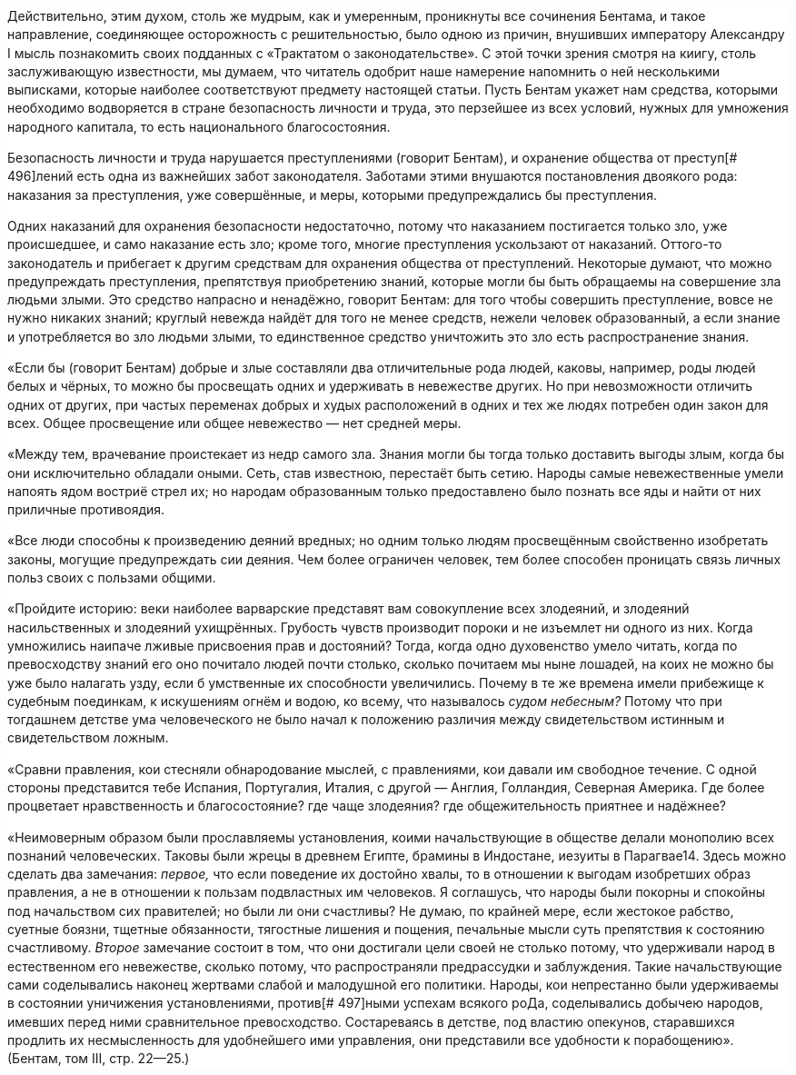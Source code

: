 

Действительно, этим духом, столь же мудрым, как и умеренным, проникнуты все сочинения Бентама, и такое направление, соединяющее осторожность с решительностью, было одною из причин, внушивших императору Александру I мысль познакомить своих подданных с «Трактатом о законодательстве». С этой точки зрения смотря на киигу, столь заслуживающую известности, мы думаем, что читатель одобрит наше намерение напомнить о ней несколькими выписками, которые наиболее соответствуют предмету настоящей статьи. Пусть Бентам укажет нам средства, которыми необходимо водворяется в стране безопасность личности и труда, это перзейшее из всех условий, нужных для умножения народного капитала, то есть национального благосостояния.

Безопасность личности и труда нарушается преступлениями (говорит Бентам), и охранение общества от преступ[# 496]лений есть одна из важнейших забот законодателя. Заботами этими внушаются постановления двоякого рода: наказания за преступления, уже совершённые, и меры, которыми предупреждались бы преступления.

Одних наказаний для охранения безопасности недостаточно, потому что наказанием постигается только зло, уже происшедшее, и само наказание есть зло; кроме того, многие преступления ускользают от наказаний. Оттого-то законодатель и прибегает к другим средствам для охранения общества от преступлений. Некоторые думают, что можно предупреждать преступления, препятствуя приобретению знаний, которые могли бы быть обращаемы на совершение зла людьми злыми. Это средство напрасно и ненадёжно, говорит Бентам: для того чтобы совершить преступление, вовсе не нужно никаких знаний; круглый невежда найдёт для того не менее средств, нежели человек образованный, а если знание и употребляется во зло людьми злыми, то единственное средство уничтожить это зло есть распространение знания.



«Если бы (говорит Бентам) добрые и злые составляли два отличительные рода людей, каковы, например, роды людей белых и чёрных, то можно бы просвещать одних и удерживать в невежестве других. Но при невозможности отличить одних от других, при частых переменах добрых и худых расположений в одних и тех же людях потребен один закон для всех. Общее просвещение или общее невежество — нет средней меры.

«Между тем, врачевание проистекает из недр самого зла. Знания могли бы тогда только доставить выгоды злым, когда бы они исключительно обладали оными. Сеть, став известною, перестаёт быть сетию. Народы самые невежественные умели напоять ядом востриё стрел их; но народам образованным только предоставлено было познать все яды и найти от них приличные противоядия.

«Все люди способны к произведению деяний вредных; но одним только людям просвещённым свойственно изобретать законы, могущие предупреждать сии деяния. Чем более ограничен человек, тем более способен проницать связь личных польз своих с пользами общими.

«Пройдите историю: веки наиболее варварские представят вам совокупление всех злодеяний, и злодеяний насильственных и злодеяний ухищрённых. Грубость чувств производит пороки и не изъемлет ни одного из них. Когда умножились наипаче лживые присвоения прав и достояний? Тогда, когда одно духовенство умело читать, когда по превосходству знаний его оно почитало людей почти столько, сколько почитаем мы ныне лошадей, на коих не можно бы уже было налагать узду, если б умственные их способности увеличились. Почему в те же времена имели прибежище к судебным поединкам, к искушениям огнём и водою, ко всему, что называлось *судом небесным?* Потому что при тогдашнем детстве ума человеческого не было начал к положению различия между свидетельством истинным и свидетельством ложным.

«Сравни правления, кои стесняли обнародование мыслей, с правлениями, кои давали им свободное течение. С одной стороны представится тебе Испания, Португалия, Италия, с другой — Англия, Голландия, Северная Америка. Где более процветает нравственность и благосостояние? где чаще злодеяния? где общежительность приятнее и надёжнее?

«Неимоверным образом были прославляемы установления, коими начальствующие в обществе делали монополию всех познаний человеческих. Таковы были жрецы в древнем Египте, брамины в Индостане, иезуиты в Парагвае14. Здесь можно сделать два замечания: *первое,* что если поведение их достойно хвалы, то в отношении к выгодам изобретших образ правления, а не в отношении к пользам подвластных им человеков. Я соглашусь, что народы были покорны и спокойны под начальством сих правителей; но были ли они счастливы? Не думаю, по крайней мере, если жестокое рабство, суетные боязни, тщетные обязанности, тягостные лишения и пощения, печальные мысли суть препятствия к состоянию счастливому. *Второе* замечание состоит в том, что они достигали цели своей не столько потому, что удерживали народ в естественном его невежестве, сколько потому, что распространяли предрассудки и заблуждения. Такие начальствующие сами соделывались наконец жертвами слабой и малодушной его политики. Народы, кои непрестанно были удерживаемы в состоянии уничижения установлениями, против[# 497]ными успехам всякого роДа, соделывались добычею народов, имевших перед ними сравнительное превосходство. Состареваясь в детстве, под властию опекунов, старавшихся продлить их несмысленность для удобнейшего ими управления, они представили все удобности к порабощению». (Бентам, том III, стр. 22—25.)

[^4701]: Рецензируемая Чернышевским книжка являлась вторым изданием речи Бабста; первое вышло в 1856 г. в Казани и вызвало критическую статью Чернышевского, помещённую в III томе настоящего издания. Речь проф. Бабста заинтересовала Чернышевского как программное выступление либеральной русской буржуазии с требованием преобразования феодально-крепостнического строя. Вот почему Чернышевский, прекрасно сознавая ошибочность теоретических взглядов Бабста, стоявшего на позициях вульгарной политической экономии, тем не менее приветствовал его речь как проявление политической оппозиции.
[^4702]: Полное название книги И. Бабста: «Джон Ло, или финансовый кризис Франции в первые годы регентства», М., 1852.
[^4703]: В «Современнике» в 1847 г. В. Милютин поместил следующие статьи: «Мальтус и его противники. Обзор различных мнений об отношениях производительности к развитию народонаселения», №№ 8 и 9; три статьи (в №№ 10, 11 и 12) о сочинении А. Бутовского «Опыт о народном богатстве или о началах политической экономии».
[^4714]: Понимание Чернышевским категории «капитал» см. в IX томе настоящего издания (перевод «Оснований политической экономии» Милля, прибавление к главам 4, 5 и 6, «Понятие капитала»).
[^4725]: Слова, взятые в кавычки, не представляют какой-либо цитаты. Это обычный приём Чернышевского облекать полемику в форму диалога с противником.